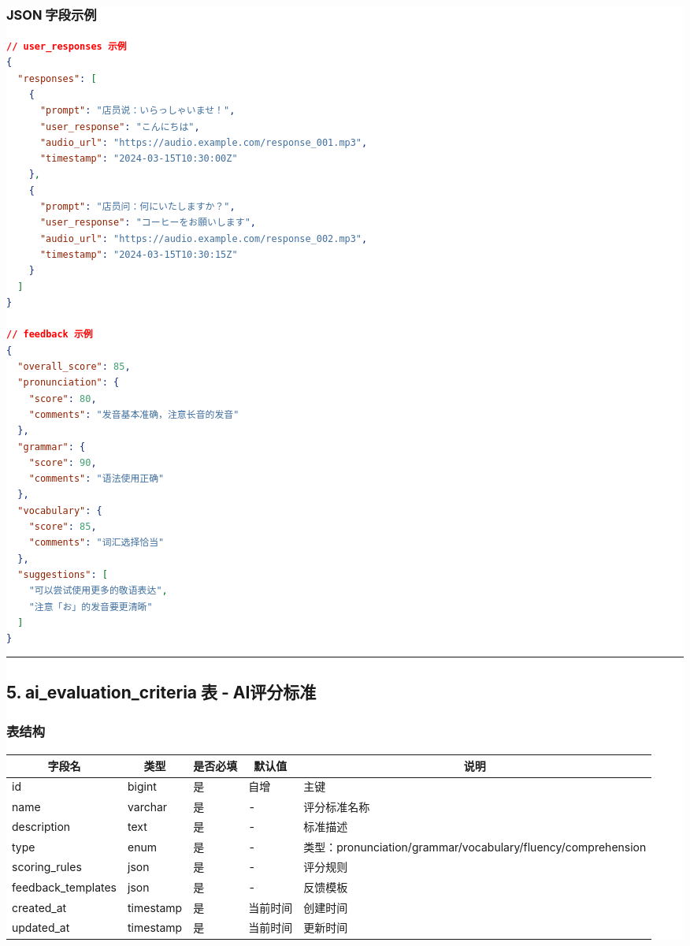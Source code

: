 ### JSON 字段示例
```json
// user_responses 示例
{
  "responses": [
    {
      "prompt": "店员说：いらっしゃいませ！",
      "user_response": "こんにちは",
      "audio_url": "https://audio.example.com/response_001.mp3",
      "timestamp": "2024-03-15T10:30:00Z"
    },
    {
      "prompt": "店员问：何にいたしますか？",
      "user_response": "コーヒーをお願いします",
      "audio_url": "https://audio.example.com/response_002.mp3",
      "timestamp": "2024-03-15T10:30:15Z"
    }
  ]
}

// feedback 示例
{
  "overall_score": 85,
  "pronunciation": {
    "score": 80,
    "comments": "发音基本准确，注意长音的发音"
  },
  "grammar": {
    "score": 90,
    "comments": "语法使用正确"
  },
  "vocabulary": {
    "score": 85,
    "comments": "词汇选择恰当"
  },
  "suggestions": [
    "可以尝试使用更多的敬语表达",
    "注意「お」的发音要更清晰"
  ]
}
```

---

## 5. ai_evaluation_criteria 表 - AI评分标准

### 表结构
| 字段名 | 类型 | 是否必填 | 默认值 | 说明 |
|--------|------|----------|--------|------|
| id | bigint | 是 | 自增 | 主键 |
| name | varchar | 是 | - | 评分标准名称 |
| description | text | 是 | - | 标准描述 |
| type | enum | 是 | - | 类型：pronunciation/grammar/vocabulary/fluency/comprehension |
| scoring_rules | json | 是 | - | 评分规则 |
| feedback_templates | json | 是 | - | 反馈模板 |
| created_at | timestamp | 是 | 当前时间 | 创建时间 |
| updated_at | timestamp | 是 | 当前时间 | 更新时间 |